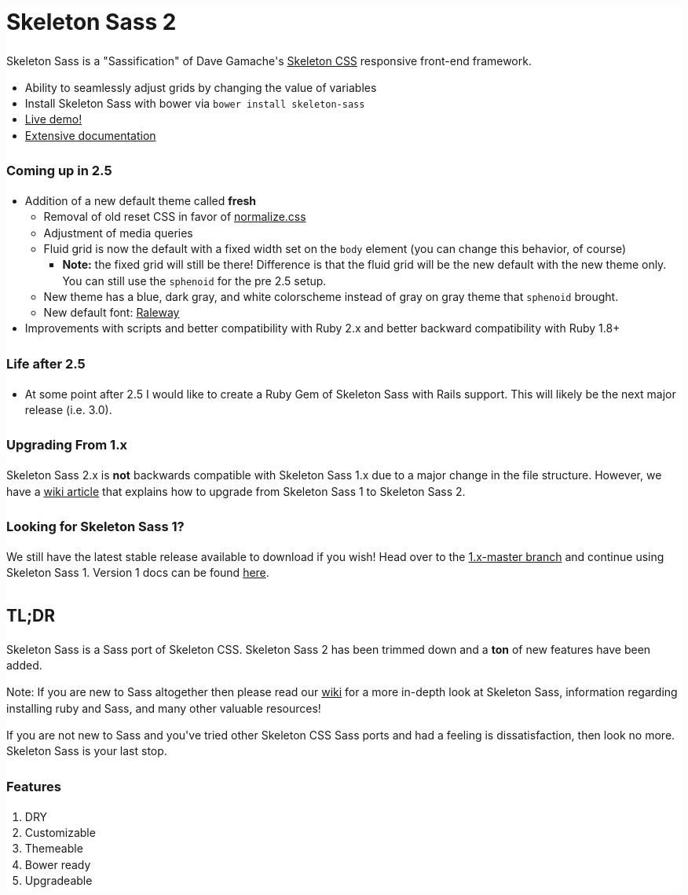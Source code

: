 Skeleton Sass 2
=======================

Skeleton Sass is a "Sassification" of Dave Gamache's [Skeleton CSS](http://getskeleton.com) responsive front-end framework.

* Ability to seamlessly adjust grids by changing the value of variables
* Install Skeleton Sass with bower via `bower install skeleton-sass`
* [Live demo!](http://atomicpages.github.io/skeleton-sass/demo/index.html)
* [Extensive documentation](https://github.com/atomicpages/skeleton-sass/wiki)

### Coming up in 2.5
* Addition of a new default theme called **fresh**
	* Removal of old reset CSS in favor of [normalize.css](http://necolas.github.io/normalize.css/)
	* Adjustment of media queries
	* Fluid grid is now the default with a fixed width set on the `body` element (you can change this behavior, of course)
		* **Note:** the fixed grid will still be there! Difference is that the fluid grid will be the new default with the new theme only. You can still use the `sphenoid` for the pre 2.5 setup.
	* New theme has a blue, dark gray, and white colorscheme instead of gray on gray theme that `sphenoid` brought.
	* New default font: [Raleway](http://www.google.com/fonts/specimen/Raleway)
* Improvements with scripts and better compatibility with Ruby 2.x and better backward compatibility with Ruby 1.8+

### Life after 2.5
* At some point after 2.5 I would like to create a Ruby Gem of Skeleton Sass with Rails support. This will likely be the next major release (i.e. 3.0).

### Upgrading From 1.x
Skeleton Sass 2.x is **not** backwards compatible with Skeleton Sass 1.x due to a major change in the file structure. However, we have a [wiki article](https://github.com/atomicpages/skeleton-sass/wiki/Upgrade-from-1-to-2) that explains how to upgrade from Skeleton Sass 1 to Skeleton Sass 2.

### Looking for Skeleton Sass 1?
We still have the latest stable release available to download if you wish! Head over to the [1.x-master branch](https://github.com/atomicpages/skeleton-sass/tree/1.x-master) and continue using Skeleton Sass 1. Version 1 docs can be found [here](https://github.com/atomicpages/skeleton-sass/wiki/Version-1-Docs).

## TL;DR
Skeleton Sass is a Sass port of Skeleton CSS. Skeleton Sass 2 has been trimmed down and a **ton** of new features have been added.

Note: If you are new to Sass altogether then please read our [wiki](https://github.com/atomicpages/skeleton-sass/wiki) for a more in-depth look at Skeleton Sass, information regarding installing ruby and Sass, and many other valuable resources!

If you are not new to Sass and you've tried other Skeleton CSS Sass ports and had a feeling is dissatisfaction, then look no more. Skeleton Sass is your last stop.

### Features
1. DRY
2. Customizable
3. Themeable
4. Bower ready
5. Upgradeable
